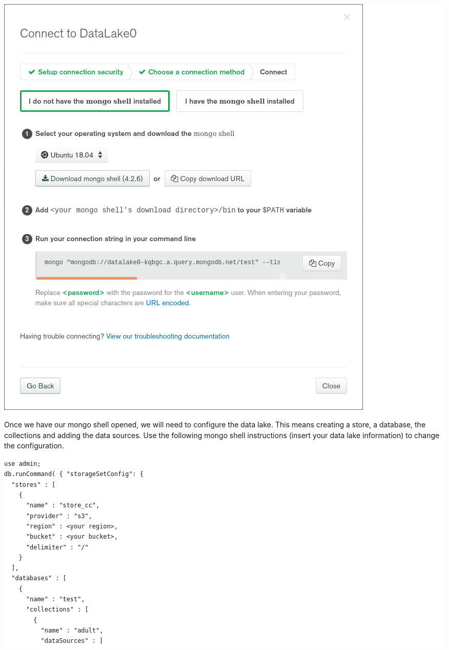 ![Connection wizard mongo shell](img/connection_wizard.png)

Once we have our mongo shell opened, we will need to configure the data lake. This means creating a store, a database, the collections and adding the data sources. Use the following mongo shell instructions (insert your data lake information) to change the configuration.

```
use admin;
db.runCommand( { "storageSetConfig": {
  "stores" : [
    {
      "name" : "store_cc",
      "provider" : "s3",
      "region" : <your region>,
      "bucket" : <your bucket>,
      "delimiter" : "/"
    }
  ],
  "databases" : [
    {
      "name" : "test",
      "collections" : [
        {
          "name" : "adult",
          "dataSources" : [
```